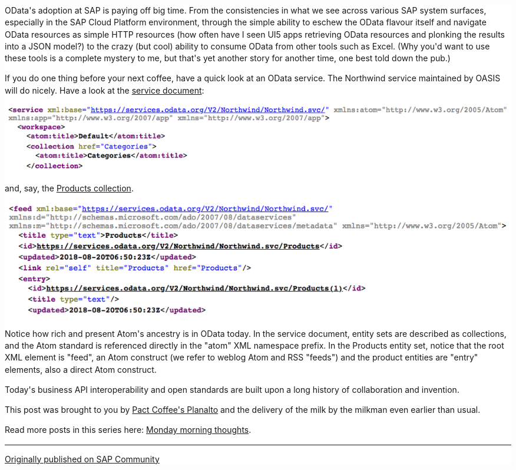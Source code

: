 OData's adoption at SAP is paying off big time. From the consistencies in what we see across various SAP system surfaces, especially in the SAP Cloud Platform environment, through the simple ability to eschew the OData flavour itself and navigate OData resources as simple HTTP resources (how often have I seen UI5 apps retrieving OData resources and plonking the results into a JSON model?) to the crazy (but cool) ability to consume OData from other tools such as Excel. (Why you'd want to use these tools is a complete mystery to me, but that's yet another story for another time, one best told down the pub.)

If you do one thing before your next coffee, have a quick look at an OData service. The Northwind service maintained by OASIS will do nicely. Have a look at the [service document](https://services.odata.org/V2/Northwind/Northwind.svc/):

![service document](/images/2018/08/service-document.png)

and, say, the [Products collection](https://services.odata.org/V2/Northwind/Northwind.svc/Products).

![Products collection](/images/2018/08/products-collection.png)

Notice how rich and present Atom's ancestry is in OData today. In the service document, entity sets are described as collections, and the Atom standard is referenced directly in the "atom" XML namespace prefix. In the Products entity set, notice that the root XML element is "feed", an Atom construct (we refer to weblog Atom and RSS "feeds") and the product entities are "entry" elements, also a direct Atom construct.

Today's business API interoperability and open standards are built upon a long history of collaboration and invention.

This post was brought to you by [Pact Coffee's Planalto](https://www.pactcoffee.com/coffees/planalto) and the delivery of the milk by the milkman even earlier than usual.

Read more posts in this series here: [Monday morning thoughts](https://web.archive.org/web/20240120051848/https://blogs.sap.com/tag/mondaymorningthoughts/).

---

[Originally published on SAP Community](https://web.archive.org/web/20240115015504/https://blogs.sap.com/2018/08/20/monday-morning-thoughts-odata/)
